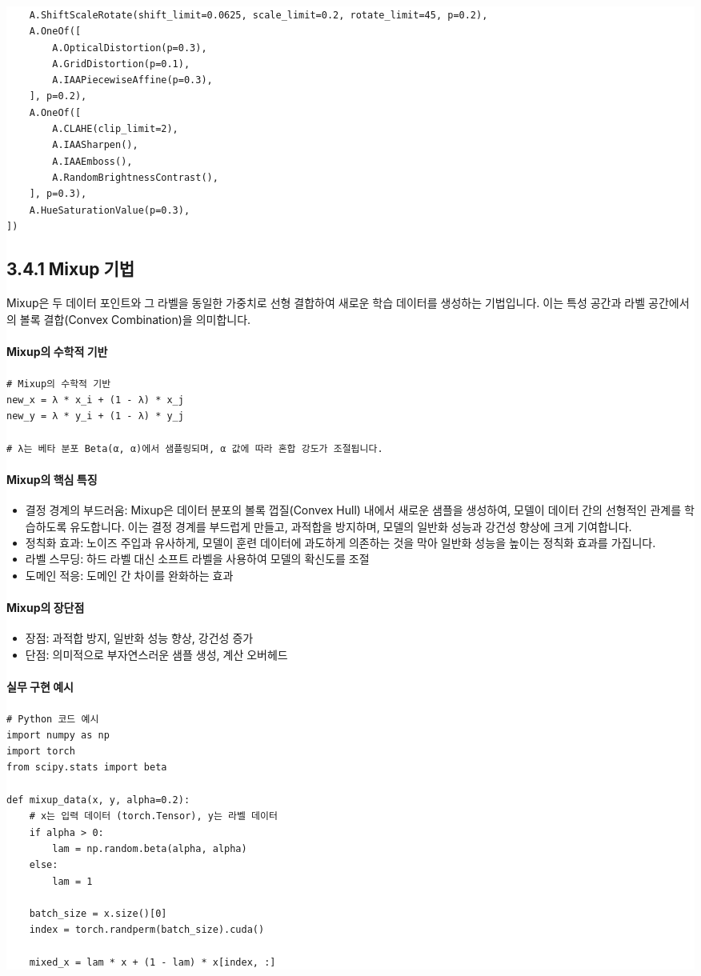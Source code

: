 ```
    A.ShiftScaleRotate(shift_limit=0.0625, scale_limit=0.2, rotate_limit=45, p=0.2),
    A.OneOf([
        A.OpticalDistortion(p=0.3),
        A.GridDistortion(p=0.1),
        A.IAAPiecewiseAffine(p=0.3),
    ], p=0.2),
    A.OneOf([
        A.CLAHE(clip_limit=2),
        A.IAASharpen(),
        A.IAAEmboss(),
        A.RandomBrightnessContrast(),
    ], p=0.3),
    A.HueSaturationValue(p=0.3),
])
```

## 3.4.1 Mixup 기법

Mixup은 두 데이터 포인트와 그 라벨을 동일한 가중치로 선형 결합하여 새로운 학습 데이터를 생성하는 기법입니다.
 이는 특성 공간과 라벨 공간에서의 볼록 결합(Convex Combination)을 의미합니다.

#### Mixup의 수학적 기반

```
# Mixup의 수학적 기반
new_x = λ * x_i + (1 - λ) * x_j
new_y = λ * y_i + (1 - λ) * y_j

# λ는 베타 분포 Beta(α, α)에서 샘플링되며, α 값에 따라 혼합 강도가 조절됩니다.
```

#### Mixup의 핵심 특징

- 결정 경계의 부드러움:
 Mixup은 데이터 분포의 볼록 껍질(Convex Hull) 내에서 새로운 샘플을 생성하여, 모델이 데이터 간의 선형적인 관계를 학습하도록 유도합니다.
 이는 결정 경계를 부드럽게 만들고, 과적합을 방지하며, 모델의 일반화 성능과 강건성 향상에 크게 기여합니다.
- 정칙화 효과:
 노이즈 주입과 유사하게, 모델이 훈련 데이터에 과도하게 의존하는 것을 막아 일반화 성능을 높이는 정칙화 효과를 가집니다.
- 라벨 스무딩: 하드 라벨 대신 소프트 라벨을 사용하여 모델의 확신도를 조절
- 도메인 적응: 도메인 간 차이를 완화하는 효과

#### Mixup의 장단점

- 장점: 과적합 방지, 일반화 성능 향상, 강건성 증가
- 단점: 의미적으로 부자연스러운 샘플 생성, 계산 오버헤드

#### 실무 구현 예시

```
# Python 코드 예시
import numpy as np
import torch
from scipy.stats import beta

def mixup_data(x, y, alpha=0.2):
    # x는 입력 데이터 (torch.Tensor), y는 라벨 데이터
    if alpha > 0:
        lam = np.random.beta(alpha, alpha)
    else:
        lam = 1

    batch_size = x.size()[0]
    index = torch.randperm(batch_size).cuda()

    mixed_x = lam * x + (1 - lam) * x[index, :]
```